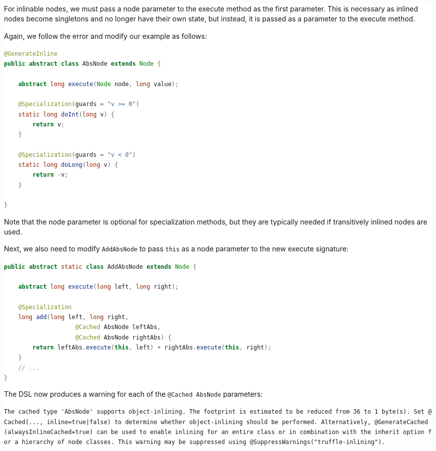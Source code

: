 For inlinable nodes, we must pass a node parameter to the execute method as the first parameter.
This is necessary as inlined nodes become singletons and no longer have their own state, but instead, it is passed as a parameter to the execute method.

Again, we follow the error and modify our example as follows:
 
```java
@GenerateInline
public abstract class AbsNode extends Node {

    abstract long execute(Node node, long value);

    @Specialization(guards = "v >= 0")
    static long doInt(long v) {
        return v;
    }

    @Specialization(guards = "v < 0")
    static long doLong(long v) {
        return -v;
    }

}
```

Note that the node parameter is optional for specialization methods, but they are typically needed if transitively inlined nodes are used.


Next, we also need to modify `AddAbsNode` to pass `this` as a node parameter to the new execute signature:

```java
public abstract static class AddAbsNode extends Node {

    abstract long execute(long left, long right);

    @Specialization
    long add(long left, long right,
                    @Cached AbsNode leftAbs,
                    @Cached AbsNode rightAbs) {
        return leftAbs.execute(this, left) + rightAbs.execute(this, right);
    }
    // ...
}
```

The DSL now produces a warning for each of the `@Cached AbsNode` parameters:

```
The cached type 'AbsNode' supports object-inlining. The footprint is estimated to be reduced from 36 to 1 byte(s). Set @Cached(..., inline=true|false) to determine whether object-inlining should be performed. Alternatively, @GenerateCached(alwaysInlineCached=true) can be used to enable inlining for an entire class or in combination with the inherit option for a hierarchy of node classes. This warning may be suppressed using @SuppressWarnings("truffle-inlining").
```
